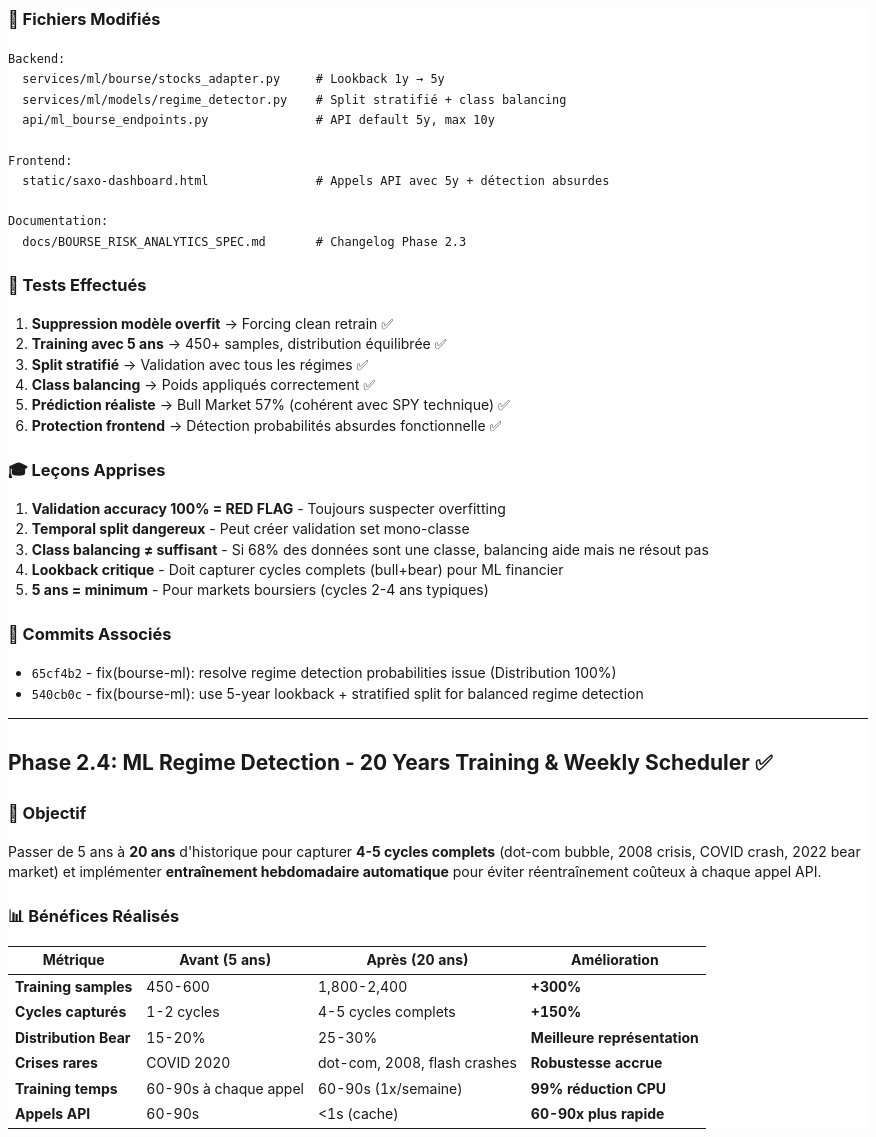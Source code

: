 ### 📁 Fichiers Modifiés

```
Backend:
  services/ml/bourse/stocks_adapter.py     # Lookback 1y → 5y
  services/ml/models/regime_detector.py    # Split stratifié + class balancing
  api/ml_bourse_endpoints.py               # API default 5y, max 10y

Frontend:
  static/saxo-dashboard.html               # Appels API avec 5y + détection absurdes

Documentation:
  docs/BOURSE_RISK_ANALYTICS_SPEC.md       # Changelog Phase 2.3
```

### 🧪 Tests Effectués

1. **Suppression modèle overfit** → Forcing clean retrain ✅
2. **Training avec 5 ans** → 450+ samples, distribution équilibrée ✅
3. **Split stratifié** → Validation avec tous les régimes ✅
4. **Class balancing** → Poids appliqués correctement ✅
5. **Prédiction réaliste** → Bull Market 57% (cohérent avec SPY technique) ✅
6. **Protection frontend** → Détection probabilités absurdes fonctionnelle ✅

### 🎓 Leçons Apprises

1. **Validation accuracy 100% = RED FLAG** - Toujours suspecter overfitting
2. **Temporal split dangereux** - Peut créer validation set mono-classe
3. **Class balancing ≠ suffisant** - Si 68% des données sont une classe, balancing aide mais ne résout pas
4. **Lookback critique** - Doit capturer cycles complets (bull+bear) pour ML financier
5. **5 ans = minimum** - Pour markets boursiers (cycles 2-4 ans typiques)

### 🔗 Commits Associés

- `65cf4b2` - fix(bourse-ml): resolve regime detection probabilities issue (Distribution 100%)
- `540cb0c` - fix(bourse-ml): use 5-year lookback + stratified split for balanced regime detection

---

## Phase 2.4: ML Regime Detection - 20 Years Training & Weekly Scheduler ✅

### 🎯 Objectif

Passer de 5 ans à **20 ans** d'historique pour capturer **4-5 cycles complets** (dot-com bubble, 2008 crisis, COVID crash, 2022 bear market) et implémenter **entraînement hebdomadaire automatique** pour éviter réentraînement coûteux à chaque appel API.

### 📊 Bénéfices Réalisés

| Métrique | Avant (5 ans) | Après (20 ans) | Amélioration |
|----------|---------------|----------------|--------------|
| **Training samples** | 450-600 | 1,800-2,400 | **+300%** |
| **Cycles capturés** | 1-2 cycles | 4-5 cycles complets | **+150%** |
| **Distribution Bear** | 15-20% | 25-30% | **Meilleure représentation** |
| **Crises rares** | COVID 2020 | dot-com, 2008, flash crashes | **Robustesse accrue** |
| **Training temps** | 60-90s à chaque appel | 60-90s (1x/semaine) | **99% réduction CPU** |
| **Appels API** | 60-90s | <1s (cache) | **60-90x plus rapide** |
